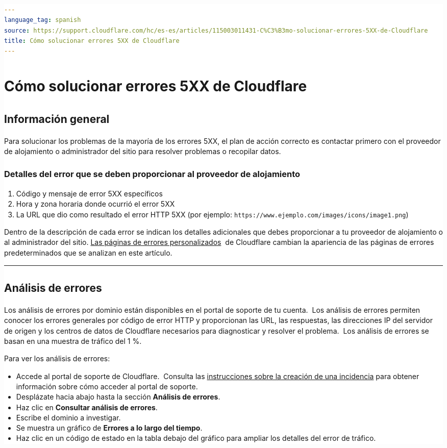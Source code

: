 ```yaml
---
language_tag: spanish
source: https://support.cloudflare.com/hc/es-es/articles/115003011431-C%C3%B3mo-solucionar-errores-5XX-de-Cloudflare
title: Cómo solucionar errores 5XX de Cloudflare
---
```


# Cómo solucionar errores 5XX de Cloudflare



## Información general

Para solucionar los problemas de la mayoría de los errores 5XX, el plan de acción correcto es contactar primero con el proveedor de alojamiento o administrador del sitio para resolver problemas o recopilar datos.

### Detalles del error que se deben proporcionar al proveedor de alojamiento

1.  Código y mensaje de error 5XX específicos
2.  Hora y zona horaria donde ocurrió el error 5XX
3.  La URL que dio como resultado el error HTTP 5XX (por ejemplo: `https://www.ejemplo.com/images/icons/image1.png`)

Dentro de la descripción de cada error se indican los detalles adicionales que debes proporcionar a tu proveedor de alojamiento o al administrador del sitio. [Las páginas de errores personalizados](https://support.cloudflare.com/hc/articles/200172706)  de Cloudflare cambian la apariencia de las páginas de errores predeterminados que se analizan en este artículo.

___

## Análisis de errores

Los análisis de errores por dominio están disponibles en el portal de soporte de tu cuenta.  Los análisis de errores permiten conocer los errores generales por código de error HTTP y proporcionan las URL, las respuestas, las direcciones IP del servidor de origen y los centros de datos de Cloudflare necesarios para diagnosticar y resolver el problema.  Los análisis de errores se basan en una muestra de tráfico del 1 %.

Para ver los análisis de errores:

-   Accede al portal de soporte de Cloudflare.  Consulta las [instrucciones sobre la creación de una incidencia](https://support.cloudflare.com/hc/articles/200172476#h_4b8753c8-f422-4c74-9e8e-07026c4da730) para obtener información sobre cómo acceder al portal de soporte.
-   Desplázate hacia abajo hasta la sección **Análisis de errores**.
-   Haz clic en **Consultar análisis de errores**.
-   Escribe el dominio a investigar.
-   Se muestra un gráfico de **Errores a lo largo del tiempo**.
-   Haz clic en un código de estado en la tabla debajo del gráfico para ampliar los detalles del error de tráfico.
